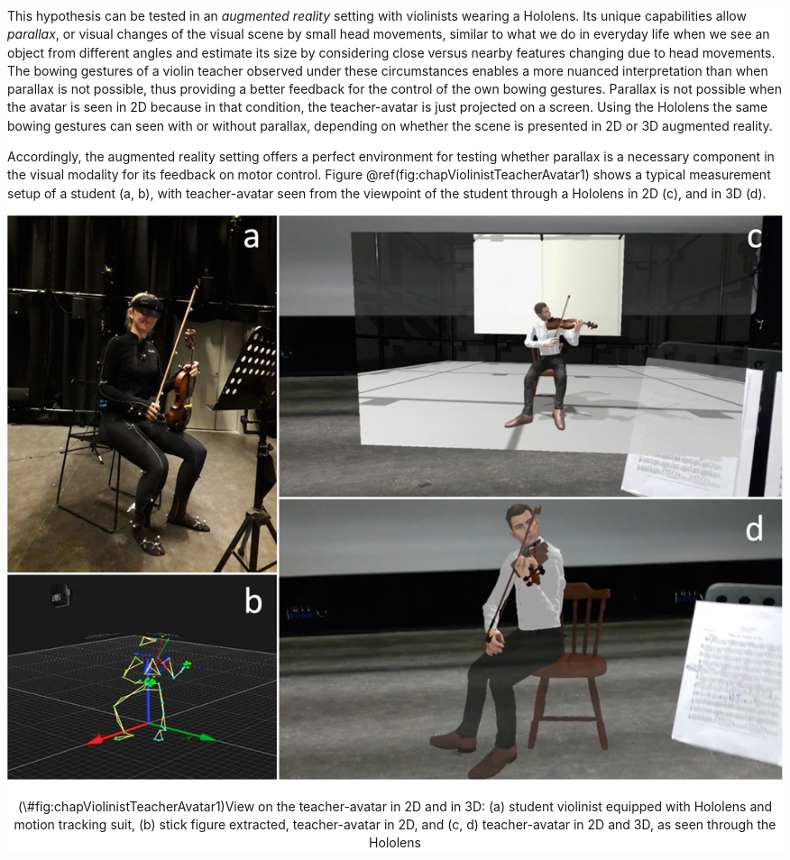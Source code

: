 This hypothesis can be tested in an *augmented reality* setting with violinists wearing a Hololens.
Its unique capabilities allow *parallax*, or visual changes of the visual scene by small head movements, similar to what we do in everyday life when we see an object from different angles and estimate its size  by considering close versus nearby features changing due to head movements.  The bowing gestures of a violin teacher observed under these circumstances enables a more nuanced interpretation than when parallax is not possible, thus providing a better feedback for the control of the own bowing gestures. Parallax is not possible when the avatar is seen in 2D because in that condition, the teacher-avatar is just projected on a screen. 
Using the Hololens the same bowing gestures can seen with or without parallax, depending on whether the scene is presented in 2D or 3D augmented reality. 

Accordingly, the augmented reality setting offers a perfect environment for testing whether parallax is a necessary component in the visual modality for its feedback on motor control.
Figure \@ref(fig:chapViolinistTeacherAvatar1) shows a typical measurement setup of a student (a, b), with teacher-avatar seen from the viewpoint of the student through a Hololens in 2D (c), and in 3D (d).

<div class="figure" style="text-align: center">
<img src="Figures/chapViolinist_TeacherAvatar.jpg" alt="View on the teacher-avatar in 2D and in 3D: (a) student violinist equipped with Hololens and motion tracking suit, (b) stick figure extracted, teacher-avatar in 2D, and (c, d) teacher-avatar in 2D and 3D, as seen through the Hololens" width="100%" />
<p class="caption">(\#fig:chapViolinistTeacherAvatar1)View on the teacher-avatar in 2D and in 3D: (a) student violinist equipped with Hololens and motion tracking suit, (b) stick figure extracted, teacher-avatar in 2D, and (c, d) teacher-avatar in 2D and 3D, as seen through the Hololens</p>
</div>
